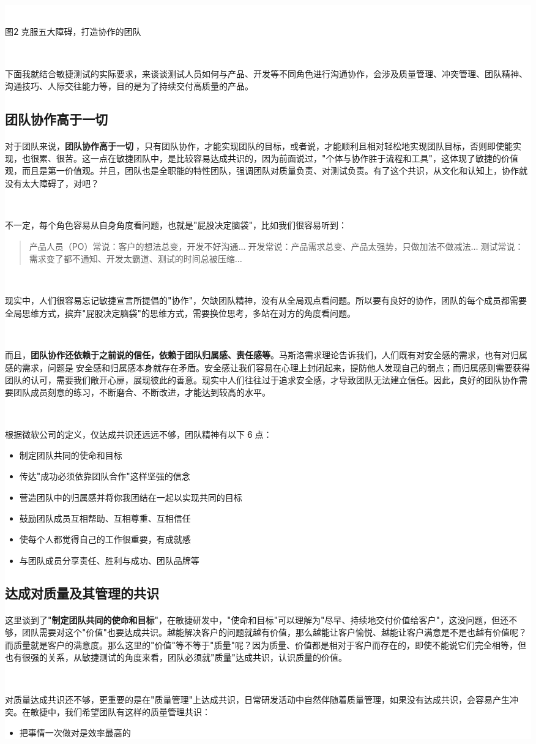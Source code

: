 
<Image alt="" src="https://s0.lgstatic.com/i/image3/M01/72/45/Cgq2xl5oK1mAO2WvAAOZa3nBzR4267.png"/> 


图2 克服五大障碍，打造协作的团队

<br />

下面我就结合敏捷测试的实际要求，来谈谈测试人员如何与产品、开发等不同角色进行沟通协作，会涉及质量管理、冲突管理、团队精神、沟通技巧、人际交往能力等，目的是为了持续交付高质量的产品。

**团队协作高于一切**
------------

对于团队来说，**团队协作高于一切** ，只有团队协作，才能实现团队的目标，或者说，才能顺利且相对轻松地实现团队目标，否则即使能实现，也很累、很苦。这一点在敏捷团队中，是比较容易达成共识的，因为前面说过，"个体与协作胜于流程和工具"，这体现了敏捷的价值观，而且是第一价值观。并且，团队也是全职能的特性团队，强调团队对质量负责、对测试负责。有了这个共识，从文化和认知上，协作就没有太大障碍了，对吧？

<br />

不一定，每个角色容易从自身角度看问题，也就是"屁股决定脑袋"，比如我们很容易听到：
> 产品人员（PO）常说：客户的想法总变，开发不好沟通...
> 开发常说：产品需求总变、产品太强势，只做加法不做减法...
> 测试常说：需求变了都不通知、开发太霸道、测试的时间总被压缩...

<br />

现实中，人们很容易忘记敏捷宣言所提倡的"协作"，欠缺团队精神，没有从全局观点看问题。所以要有良好的协作，团队的每个成员都需要全局思维方式，摈弃"屁股决定脑袋"的思维方式，需要换位思考，多站在对方的角度看问题。

<br />

而且，**团队协作还依赖于之前说的信任，依赖于团队归属感、责任感等**。马斯洛需求理论告诉我们，人们既有对安全感的需求，也有对归属感的需求，问题是 安全感和归属感本身就存在矛盾。安全感让我们容易在心理上封闭起来，提防他人发现自己的弱点；而归属感则需要获得团队的认可，需要我们敞开心扉，展现彼此的善意。现实中人们往往过于追求安全感，才导致团队无法建立信任。因此，良好的团队协作需要团队成员刻意的练习，不断磨合、不断改进，才能达到较高的水平。

<br />

根据微软公司的定义，仅达成共识还远远不够，团队精神有以下 6 点：

* 制定团队共同的使命和目标

* 传达"成功必须依靠团队合作"这样坚强的信念

* 营造团队中的归属感并将你我团结在一起以实现共同的目标

* 鼓励团队成员互相帮助、互相尊重、互相信任

* 使每个人都觉得自己的工作很重要，有成就感

* 与团队成员分享责任、胜利与成功、团队品牌等

**达成对质量及其管理的共识**
----------------

这里谈到了"**制定团队共同的使命和目标**"，在敏捷研发中，"使命和目标"可以理解为"尽早、持续地交付价值给客户"，这没问题，但还不够，团队需要对这个"价值"也要达成共识。越能解决客户的问题就越有价值，那么越能让客户愉悦、越能让客户满意是不是也越有价值呢？而质量就是客户的满意度。那么这里的"价值"等不等于"质量"呢？因为质量、价值都是相对于客户而存在的，即使不能说它们完全相等，但也有很强的关系，从敏捷测试的角度来看，团队必须就"质量"达成共识，认识质量的价值。

<br />

对质量达成共识还不够，更重要的是在"质量管理"上达成共识，日常研发活动中自然伴随着质量管理，如果没有达成共识，会容易产生冲突。在敏捷中，我们希望团队有这样的质量管理共识：

* 把事情一次做对是效率最高的
